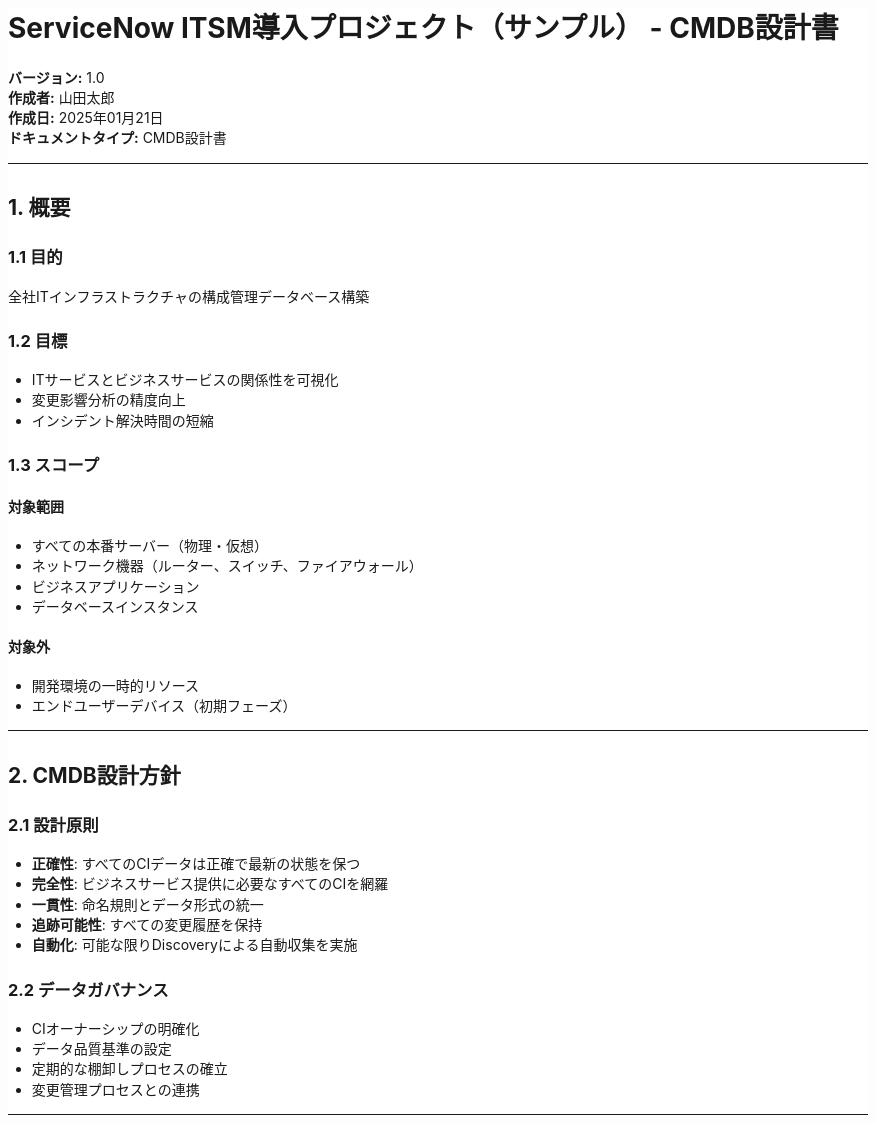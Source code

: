 # ServiceNow ITSM導入プロジェクト（サンプル） - CMDB設計書

**バージョン:** 1.0  
**作成者:** 山田太郎  
**作成日:** 2025年01月21日  
**ドキュメントタイプ:** CMDB設計書

---

## 1. 概要

### 1.1 目的
全社ITインフラストラクチャの構成管理データベース構築

### 1.2 目標
- ITサービスとビジネスサービスの関係性を可視化
- 変更影響分析の精度向上
- インシデント解決時間の短縮

### 1.3 スコープ

#### 対象範囲
- すべての本番サーバー（物理・仮想）
- ネットワーク機器（ルーター、スイッチ、ファイアウォール）
- ビジネスアプリケーション
- データベースインスタンス

#### 対象外
- 開発環境の一時的リソース
- エンドユーザーデバイス（初期フェーズ）

---

## 2. CMDB設計方針

### 2.1 設計原則
- **正確性**: すべてのCIデータは正確で最新の状態を保つ
- **完全性**: ビジネスサービス提供に必要なすべてのCIを網羅
- **一貫性**: 命名規則とデータ形式の統一
- **追跡可能性**: すべての変更履歴を保持
- **自動化**: 可能な限りDiscoveryによる自動収集を実施

### 2.2 データガバナンス
- CIオーナーシップの明確化
- データ品質基準の設定
- 定期的な棚卸しプロセスの確立
- 変更管理プロセスとの連携

---